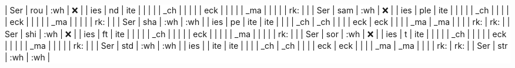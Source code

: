 | Ser | rou | :wh | :x: |
| ies | nd  | ite |     |
|     |     | _ch |     |
|     |     | eck |     |
|     |     | _ma |     |
|     |     | rk: |     |
| Ser | sam | :wh | :x: |
| ies | ple | ite |     |
|     |     | _ch |     |
|     |     | eck |     |
|     |     | _ma |     |
|     |     | rk: |     |
| Ser | sha | :wh | :wh |
| ies | pe  | ite | ite |
|     |     | _ch | _ch |
|     |     | eck | eck |
|     |     | _ma | _ma |
|     |     | rk: | rk: |
| Ser | shi | :wh | :x: |
| ies | ft  | ite |     |
|     |     | _ch |     |
|     |     | eck |     |
|     |     | _ma |     |
|     |     | rk: |     |
| Ser | sor | :wh | :x: |
| ies | t   | ite |     |
|     |     | _ch |     |
|     |     | eck |     |
|     |     | _ma |     |
|     |     | rk: |     |
| Ser | std | :wh | :wh |
| ies |     | ite | ite |
|     |     | _ch | _ch |
|     |     | eck | eck |
|     |     | _ma | _ma |
|     |     | rk: | rk: |
| Ser | str | :wh | :wh |